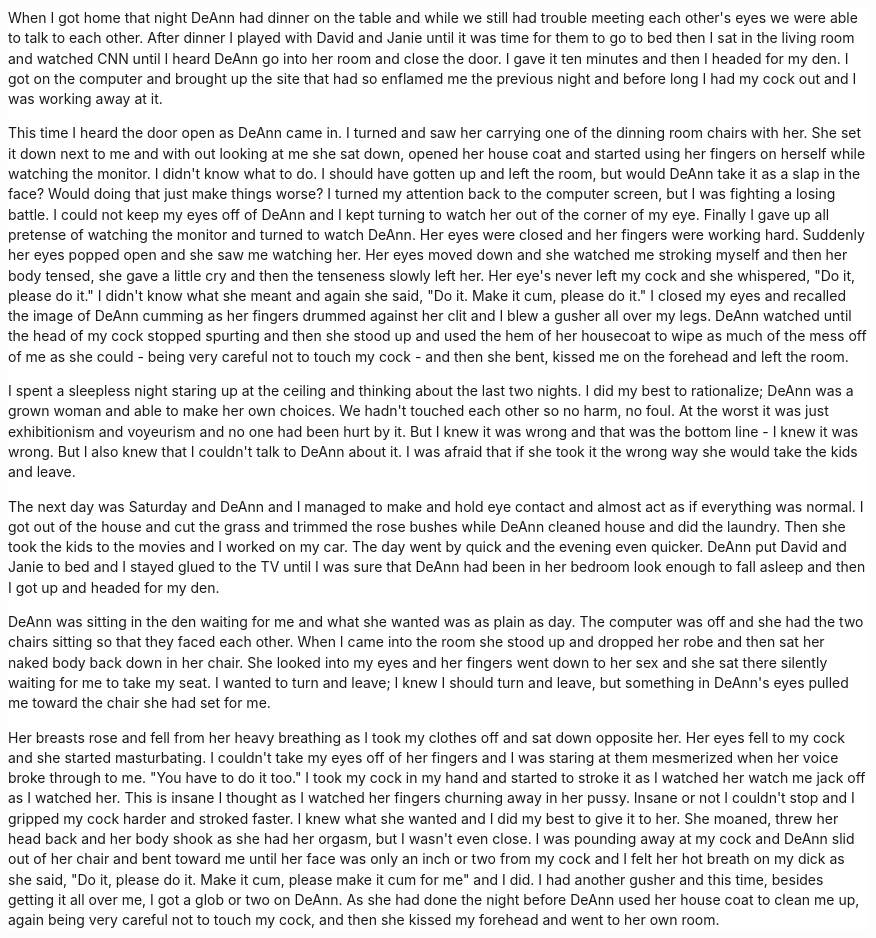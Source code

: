 When I got home that night DeAnn had dinner on the table and while we still had trouble meeting each other's eyes we were able to talk to each other. After dinner I played with David and Janie until it was time for them to go to bed then I sat in the living room and watched CNN until I heard DeAnn go into her room and close the door. I gave it ten minutes and then I headed for my den. I got on the computer and brought up the site that had so enflamed me the previous night and before long I had my cock out and I was working away at it. 

This time I heard the door open as DeAnn came in. I turned and saw her carrying one of the dinning room chairs with her. She set it down next to me and with out looking at me she sat down, opened her house coat and started using her fingers on herself while watching the monitor. I didn't know what to do. I should have gotten up and left the room, but would DeAnn take it as a slap in the face? Would doing that just make things worse? I turned my attention back to the computer screen, but I was fighting a losing battle. I could not keep my eyes off of DeAnn and I kept turning to watch her out of the corner of my eye. Finally I gave up all pretense of watching the monitor and turned to watch DeAnn. Her eyes were closed and her fingers were working hard. Suddenly her eyes popped open and she saw me watching her. Her eyes moved down and she watched me stroking myself and then her body tensed, she gave a little cry and then the tenseness slowly left her. Her eye's never left my cock and she whispered, "Do it, please do it." I didn't know what she meant and again she said, "Do it. Make it cum, please do it." I closed my eyes and recalled the image of DeAnn cumming as her fingers drummed against her clit and I blew a gusher all over my legs. DeAnn watched until the head of my cock stopped spurting and then she stood up and used the hem of her housecoat to wipe as much of the mess off of me as she could - being very careful not to touch my cock - and then she bent, kissed me on the forehead and left the room. 

I spent a sleepless night staring up at the ceiling and thinking about the last two nights. I did my best to rationalize; DeAnn was a grown woman and able to make her own choices. We hadn't touched each other so no harm, no foul. At the worst it was just exhibitionism and voyeurism and no one had been hurt by it. But I knew it was wrong and that was the bottom line - I knew it was wrong. But I also knew that I couldn't talk to DeAnn about it. I was afraid that if she took it the wrong way she would take the kids and leave. 

The next day was Saturday and DeAnn and I managed to make and hold eye contact and almost act as if everything was normal. I got out of the house and cut the grass and trimmed the rose bushes while DeAnn cleaned house and did the laundry. Then she took the kids to the movies and I worked on my car. The day went by quick and the evening even quicker. DeAnn put David and Janie to bed and I stayed glued to the TV until I was sure that DeAnn had been in her bedroom look enough to fall asleep and then I got up and headed for my den. 

DeAnn was sitting in the den waiting for me and what she wanted was as plain as day. The computer was off and she had the two chairs sitting so that they faced each other. When I came into the room she stood up and dropped her robe and then sat her naked body back down in her chair. She looked into my eyes and her fingers went down to her sex and she sat there silently waiting for me to take my seat. I wanted to turn and leave; I knew I should turn and leave, but something in DeAnn's eyes pulled me toward the chair she had set for me. 

Her breasts rose and fell from her heavy breathing as I took my clothes off and sat down opposite her. Her eyes fell to my cock and she started masturbating. I couldn't take my eyes off of her fingers and I was staring at them mesmerized when her voice broke through to me. "You have to do it too." I took my cock in my hand and started to stroke it as I watched her watch me jack off as I watched her. This is insane I thought as I watched her fingers churning away in her pussy. Insane or not I couldn't stop and I gripped my cock harder and stroked faster. I knew what she wanted and I did my best to give it to her. She moaned, threw her head back and her body shook as she had her orgasm, but I wasn't even close. I was pounding away at my cock and DeAnn slid out of her chair and bent toward me until her face was only an inch or two from my cock and I felt her hot breath on my dick as she said, "Do it, please do it. Make it cum, please make it cum for me" and I did. I had another gusher and this time, besides getting it all over me, I got a glob or two on DeAnn. As she had done the night before DeAnn used her house coat to clean me up, again being very careful not to touch my cock, and then she kissed my forehead and went to her own room. 
